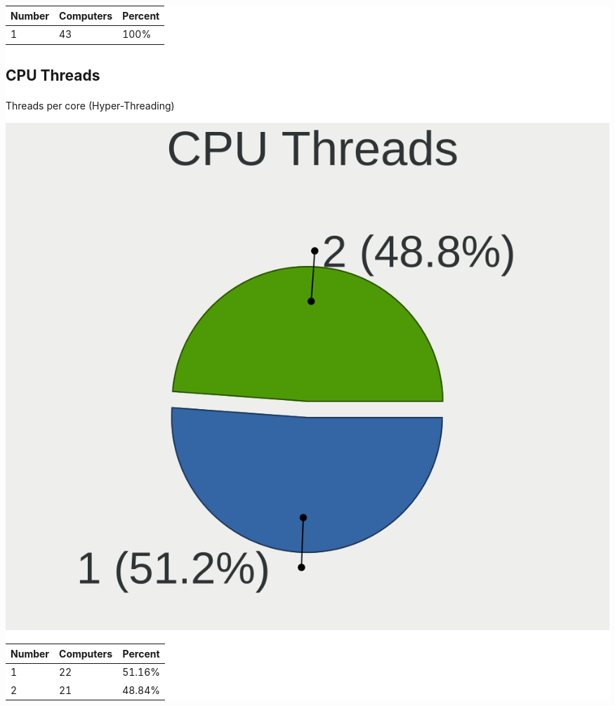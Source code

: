 
| Number | Computers | Percent |
|--------|-----------|---------|
| 1      | 43        | 100%    |

CPU Threads
-----------

Threads per core (Hyper-Threading)

![CPU Threads](./images/pie_chart/cpu_threads.svg)


| Number | Computers | Percent |
|--------|-----------|---------|
| 1      | 22        | 51.16%  |
| 2      | 21        | 48.84%  |
